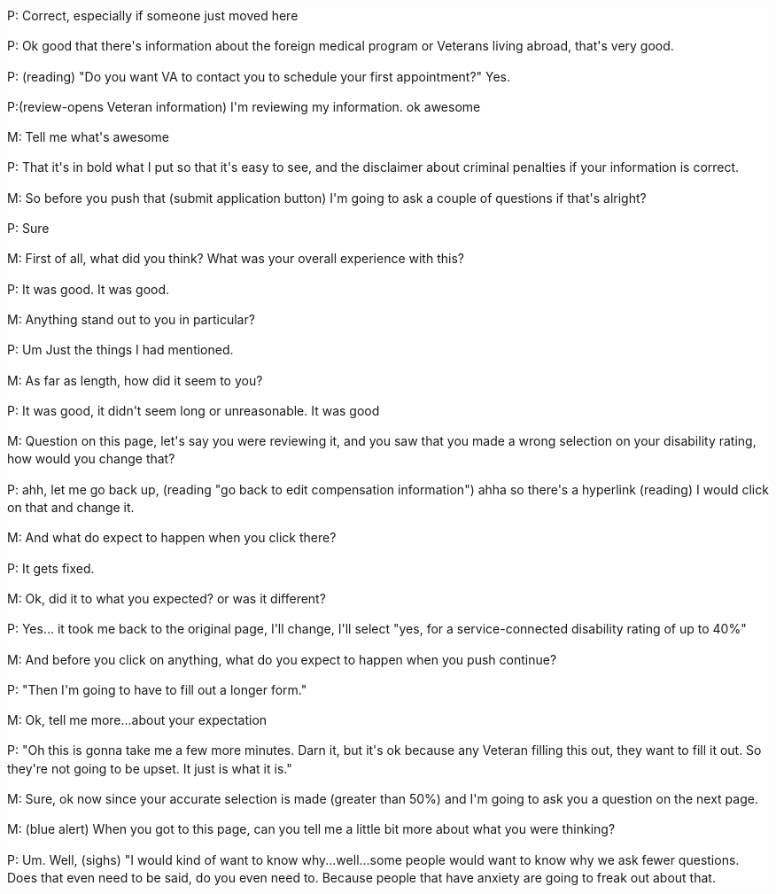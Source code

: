P: Correct, especially if someone just moved here

P: Ok good that there's information about the foreign medical program or Veterans living abroad, that's very good.

P: (reading) "Do you want VA to contact you to schedule your first appointment?" Yes.

P:(review-opens Veteran information) I'm reviewing my information. ok awesome

M: Tell me what's awesome

P: That it's in bold what I put so that it's easy to see, and the disclaimer about criminal penalties if your information is correct.

M: So before you push that (submit application button) I'm going to ask a couple of questions if that's alright?

P: Sure

M: First of all, what did you think? What was your overall experience with this? 

P: It was good. It was good.

M: Anything stand out to you in particular?

P: Um Just the things I had mentioned.

M: As far as length, how did it seem to you?

P: It was good, it didn't seem long or unreasonable. It was good

M: Question on this page, let's say you were reviewing it, and you saw that you made a wrong selection on your disability rating, how would you change that?

P: ahh, let me go back up, (reading "go back to edit compensation information") ahha so there's a hyperlink (reading) I would click on that and change it.

M: And what do expect to happen when you click there?

P: It gets fixed.

M: Ok, did it to what you expected? or was it different?

P: Yes... it took me back to the original page, I'll change, I'll select "yes, for a service-connected disability rating of up to 40%"

M: And before you click on anything, what do you expect to happen when you push continue?

P: "Then I'm going to have to fill out a longer form."

M: Ok, tell me more...about your expectation

P: "Oh this is gonna take me a few more minutes. Darn it, but it's ok because any Veteran filling this out, they want to fill it out. So they're not going to be upset. It just is what it is."

M: Sure, ok now since your accurate selection is made (greater than 50%) and I'm going to ask you a question on the next page.

M: (blue alert) When you got to this page, can you tell me a little bit more about what you were thinking?

P: Um. Well, (sighs) "I would kind of want to know why...well...some people would want to know why we ask fewer questions. Does that even need to be said, do you even need to. Because people that have anxiety are going to freak out about that.
